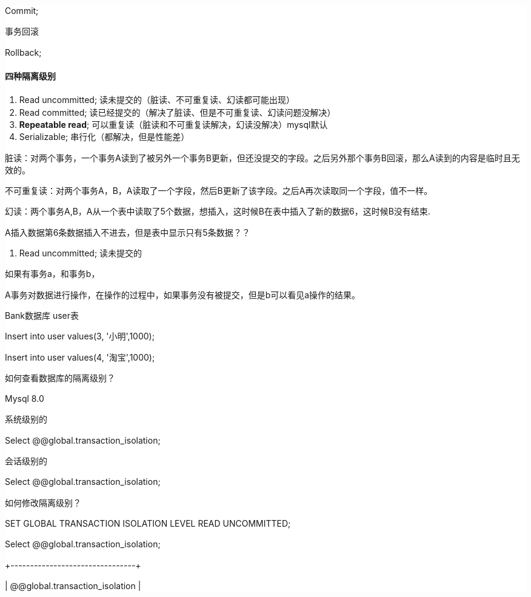 Commit;

事务回滚

Rollback;

 

#### 四种隔离级别

1. Read uncommitted;  读未提交的（脏读、不可重复读、幻读都可能出现）
2. Read committed;   读已经提交的（解决了脏读、但是不可重复读、幻读问题没解决）
3. **Repeatable read**;   可以重复读（脏读和不可重复读解决，幻读没解决）mysql默认
4. Serializable;     串行化（都解决，但是性能差）



脏读：对两个事务，一个事务A读到了被另外一个事务B更新，但还没提交的字段。之后另外那个事务B回滚，那么A读到的内容是临时且无效的。

不可重复读：对两个事务A，B，A读取了一个字段，然后B更新了该字段。之后A再次读取同一个字段，值不一样。

幻读：两个事务A,B，A从一个表中读取了5个数据，想插入，这时候B在表中插入了新的数据6，这时候B没有结束.

A插入数据第6条数据插入不进去，但是表中显示只有5条数据？？



 

1. Read uncommitted;  读未提交的

如果有事务a，和事务b，

A事务对数据进行操作，在操作的过程中，如果事务没有被提交，但是b可以看见a操作的结果。

 

Bank数据库 user表

Insert into user values(3, '小明',1000);

Insert into user values(4, '淘宝',1000);

 

如何查看数据库的隔离级别？

Mysql 8.0

系统级别的

Select @@global.transaction_isolation;

会话级别的

Select @@global.transaction_isolation;

 

如何修改隔离级别？

SET GLOBAL TRANSACTION ISOLATION LEVEL READ UNCOMMITTED;

Select @@global.transaction_isolation;

+--------------------------------+

| @@global.transaction_isolation |
